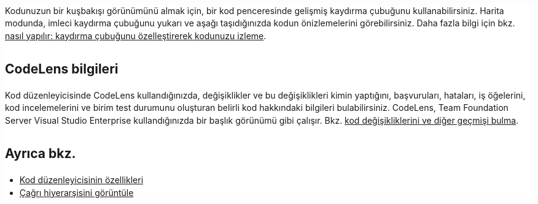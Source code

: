 Kodunuzun bir kuşbakışı görünümünü almak için, bir kod penceresinde gelişmiş kaydırma çubuğunu kullanabilirsiniz. Harita modunda, imleci kaydırma çubuğunu yukarı ve aşağı taşıdığınızda kodun önizlemelerini görebilirsiniz. Daha fazla bilgi için bkz. [nasıl yapılır: kaydırma çubuğunu özelleştirerek kodunuzu izleme](../ide/how-to-track-your-code-by-customizing-the-scrollbar.md).

## <a name="codelens-information"></a>CodeLens bilgileri

Kod düzenleyicisinde CodeLens kullandığınızda, değişiklikler ve bu değişiklikleri kimin yaptığını, başvuruları, hataları, iş öğelerini, kod incelemelerini ve birim test durumunu oluşturan belirli kod hakkındaki bilgileri bulabilirsiniz. CodeLens, Team Foundation Server Visual Studio Enterprise kullandığınızda bir başlık görünümü gibi çalışır. Bkz. [kod değişikliklerini ve diğer geçmişi bulma](../ide/find-code-changes-and-other-history-with-codelens.md).

## <a name="see-also"></a>Ayrıca bkz.

- [Kod düzenleyicisinin özellikleri](../ide/writing-code-in-the-code-and-text-editor.md)
- [Çağrı hiyerarşisini görüntüle](../ide/reference/call-hierarchy.md)
